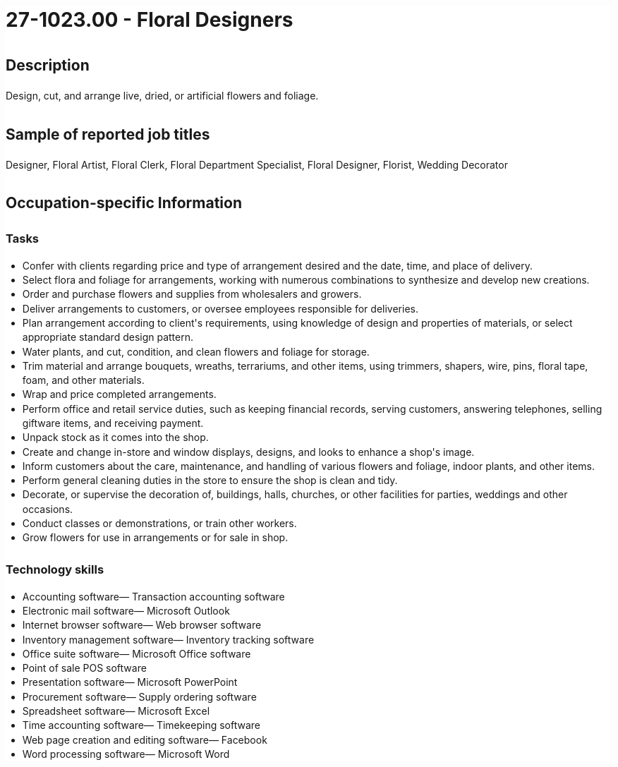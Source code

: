 # 27-1023.00 - Floral Designers

## Description
Design, cut, and arrange live, dried, or artificial flowers and foliage.

## Sample of reported job titles
Designer, Floral Artist, Floral Clerk, Floral Department Specialist, Floral Designer, Florist, Wedding Decorator

## Occupation-specific Information
### Tasks
- Confer with clients regarding price and type of arrangement desired and the date, time, and place of delivery.
- Select flora and foliage for arrangements, working with numerous combinations to synthesize and develop new creations.
- Order and purchase flowers and supplies from wholesalers and growers.
- Deliver arrangements to customers, or oversee employees responsible for deliveries.
- Plan arrangement according to client's requirements, using knowledge of design and properties of materials, or select appropriate standard design pattern.
- Water plants, and cut, condition, and clean flowers and foliage for storage.
- Trim material and arrange bouquets, wreaths, terrariums, and other items, using trimmers, shapers, wire, pins, floral tape, foam, and other materials.
- Wrap and price completed arrangements.
- Perform office and retail service duties, such as keeping financial records, serving customers, answering telephones, selling giftware items, and receiving payment.
- Unpack stock as it comes into the shop.
- Create and change in-store and window displays, designs, and looks to enhance a shop's image.
- Inform customers about the care, maintenance, and handling of various flowers and foliage, indoor plants, and other items.
- Perform general cleaning duties in the store to ensure the shop is clean and tidy.
- Decorate, or supervise the decoration of, buildings, halls, churches, or other facilities for parties, weddings and other occasions.
- Conduct classes or demonstrations, or train other workers.
- Grow flowers for use in arrangements or for sale in shop.

### Technology skills
- Accounting software— Transaction accounting software
- Electronic mail software— Microsoft Outlook
- Internet browser software— Web browser software
- Inventory management software— Inventory tracking software
- Office suite software— Microsoft Office software
- Point of sale POS software
- Presentation software— Microsoft PowerPoint
- Procurement software— Supply ordering software
- Spreadsheet software— Microsoft Excel
- Time accounting software— Timekeeping software
- Web page creation and editing software— Facebook
- Word processing software— Microsoft Word
